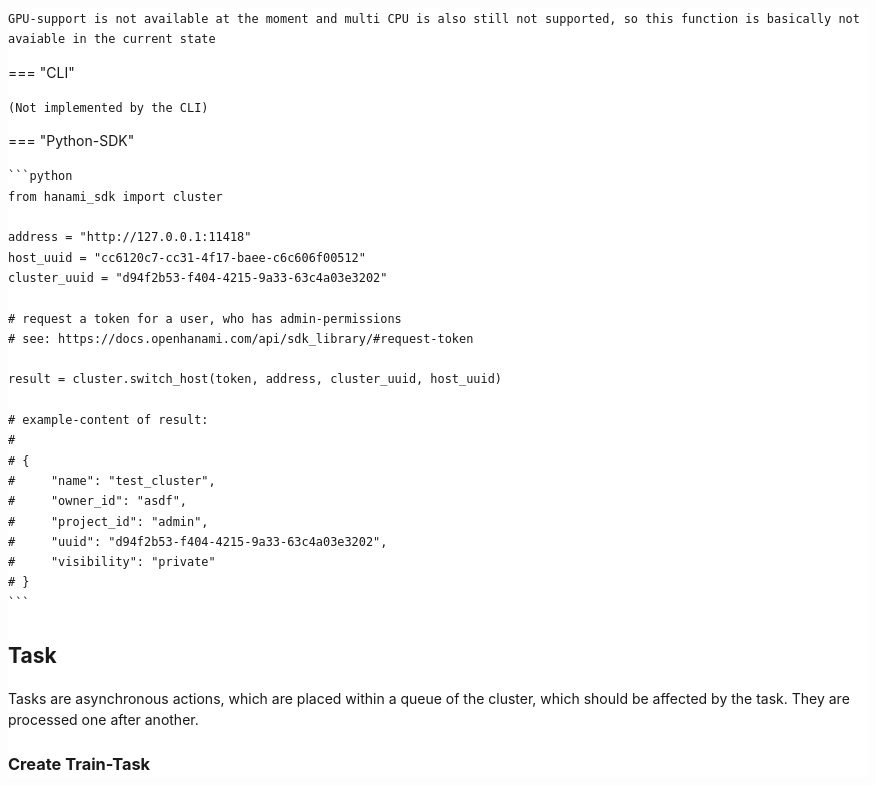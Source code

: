     GPU-support is not available at the moment and multi CPU is also still not supported, so this function is basically not avaiable in the current state

=== "CLI"

    (Not implemented by the CLI)

=== "Python-SDK"

    ```python
    from hanami_sdk import cluster

    address = "http://127.0.0.1:11418"
    host_uuid = "cc6120c7-cc31-4f17-baee-c6c606f00512"
    cluster_uuid = "d94f2b53-f404-4215-9a33-63c4a03e3202"

    # request a token for a user, who has admin-permissions
    # see: https://docs.openhanami.com/api/sdk_library/#request-token

    result = cluster.switch_host(token, address, cluster_uuid, host_uuid)

    # example-content of result:
    #
    # {
    #     "name": "test_cluster",
    #     "owner_id": "asdf",
    #     "project_id": "admin",
    #     "uuid": "d94f2b53-f404-4215-9a33-63c4a03e3202",
    #     "visibility": "private"
    # }
    ```

## Task

Tasks are asynchronous actions, which are placed within a queue of the cluster, which should be
affected by the task. They are processed one after another.

### Create Train-Task
